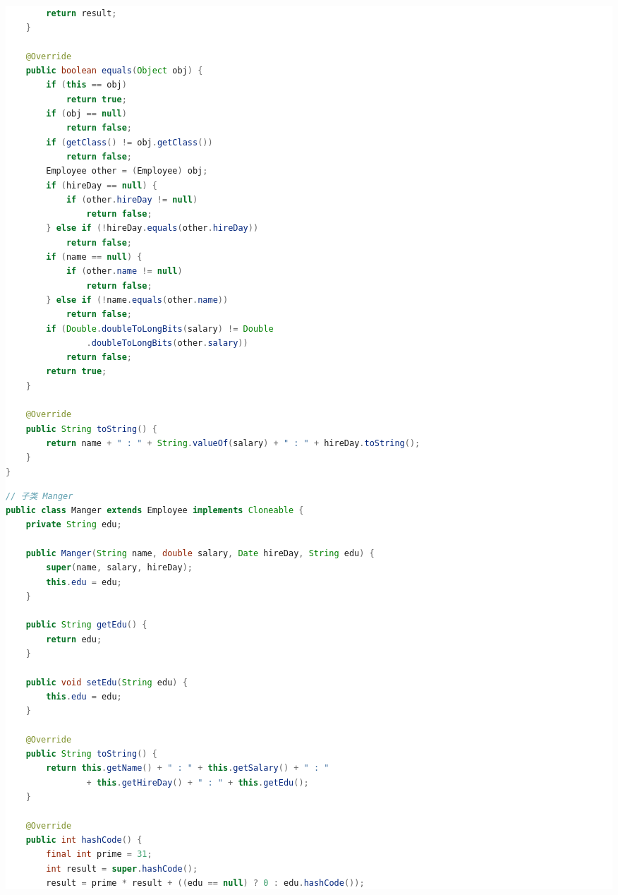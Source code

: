 ```java
        return result;
    }

    @Override
    public boolean equals(Object obj) {
        if (this == obj)
            return true;
        if (obj == null)
            return false;
        if (getClass() != obj.getClass())
            return false;
        Employee other = (Employee) obj;
        if (hireDay == null) {
            if (other.hireDay != null)
                return false;
        } else if (!hireDay.equals(other.hireDay))
            return false;
        if (name == null) {
            if (other.name != null)
                return false;
        } else if (!name.equals(other.name))
            return false;
        if (Double.doubleToLongBits(salary) != Double
                .doubleToLongBits(other.salary))
            return false;
        return true;
    }

    @Override
    public String toString() {
        return name + " : " + String.valueOf(salary) + " : " + hireDay.toString();
    }
}
```

```java
// 子类 Manger 
public class Manger extends Employee implements Cloneable {
    private String edu;

    public Manger(String name, double salary, Date hireDay, String edu) {
        super(name, salary, hireDay);
        this.edu = edu;
    }

    public String getEdu() {
        return edu;
    }

    public void setEdu(String edu) {
        this.edu = edu;
    }

    @Override
    public String toString() {
        return this.getName() + " : " + this.getSalary() + " : "
                + this.getHireDay() + " : " + this.getEdu();
    }

    @Override
    public int hashCode() {
        final int prime = 31;
        int result = super.hashCode();
        result = prime * result + ((edu == null) ? 0 : edu.hashCode());
```